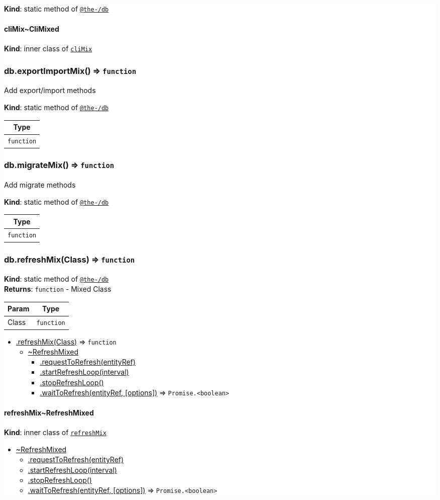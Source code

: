 **Kind**: static method of [<code>@the-/db</code>](#module_@the-/db)  
<a name="module_@the-/db.cliMix..CliMixed"></a>

#### cliMix~CliMixed
**Kind**: inner class of [<code>cliMix</code>](#module_@the-/db.cliMix)  
<a name="module_@the-/db.exportImportMix"></a>

### db.exportImportMix() ⇒ <code>function</code>
Add export/import methods

**Kind**: static method of [<code>@the-/db</code>](#module_@the-/db)  

| Type |
| --- |
| <code>function</code> | 

<a name="module_@the-/db.migrateMix"></a>

### db.migrateMix() ⇒ <code>function</code>
Add migrate methods

**Kind**: static method of [<code>@the-/db</code>](#module_@the-/db)  

| Type |
| --- |
| <code>function</code> | 

<a name="module_@the-/db.refreshMix"></a>

### db.refreshMix(Class) ⇒ <code>function</code>
**Kind**: static method of [<code>@the-/db</code>](#module_@the-/db)  
**Returns**: <code>function</code> - Mixed Class  

| Param | Type |
| --- | --- |
| Class | <code>function</code> | 


* [.refreshMix(Class)](#module_@the-/db.refreshMix) ⇒ <code>function</code>
    * [~RefreshMixed](#module_@the-/db.refreshMix..RefreshMixed)
        * [.requestToRefresh(entityRef)](#module_@the-/db.refreshMix..RefreshMixed+requestToRefresh)
        * [.startRefreshLoop(interval)](#module_@the-/db.refreshMix..RefreshMixed+startRefreshLoop)
        * [.stopRefreshLoop()](#module_@the-/db.refreshMix..RefreshMixed+stopRefreshLoop)
        * [.waitToRefresh(entityRef, [options])](#module_@the-/db.refreshMix..RefreshMixed+waitToRefresh) ⇒ <code>Promise.&lt;boolean&gt;</code>

<a name="module_@the-/db.refreshMix..RefreshMixed"></a>

#### refreshMix~RefreshMixed
**Kind**: inner class of [<code>refreshMix</code>](#module_@the-/db.refreshMix)  

* [~RefreshMixed](#module_@the-/db.refreshMix..RefreshMixed)
    * [.requestToRefresh(entityRef)](#module_@the-/db.refreshMix..RefreshMixed+requestToRefresh)
    * [.startRefreshLoop(interval)](#module_@the-/db.refreshMix..RefreshMixed+startRefreshLoop)
    * [.stopRefreshLoop()](#module_@the-/db.refreshMix..RefreshMixed+stopRefreshLoop)
    * [.waitToRefresh(entityRef, [options])](#module_@the-/db.refreshMix..RefreshMixed+waitToRefresh) ⇒ <code>Promise.&lt;boolean&gt;</code>
